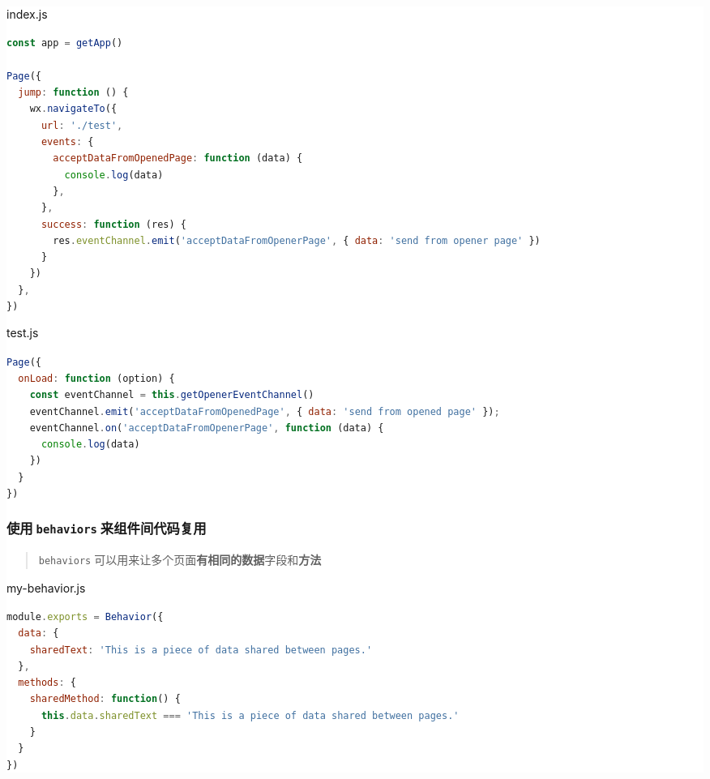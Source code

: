 index.js

```js
const app = getApp()

Page({
  jump: function () {
    wx.navigateTo({
      url: './test',
      events: {
        acceptDataFromOpenedPage: function (data) {
          console.log(data)
        },
      },
      success: function (res) {
        res.eventChannel.emit('acceptDataFromOpenerPage', { data: 'send from opener page' })
      }
    })
  },
})
```

test.js

```js
Page({
  onLoad: function (option) {
    const eventChannel = this.getOpenerEventChannel()
    eventChannel.emit('acceptDataFromOpenedPage', { data: 'send from opened page' });
    eventChannel.on('acceptDataFromOpenerPage', function (data) {
      console.log(data)
    })
  }
})
```

### 使用 `behaviors` 来组件间代码复用

> `behaviors` 可以用来让多个页面**有相同的数据**字段和**方法**

my-behavior.js

```js
module.exports = Behavior({
  data: {
    sharedText: 'This is a piece of data shared between pages.'
  },
  methods: {
    sharedMethod: function() {
      this.data.sharedText === 'This is a piece of data shared between pages.'
    }
  }
})
```

